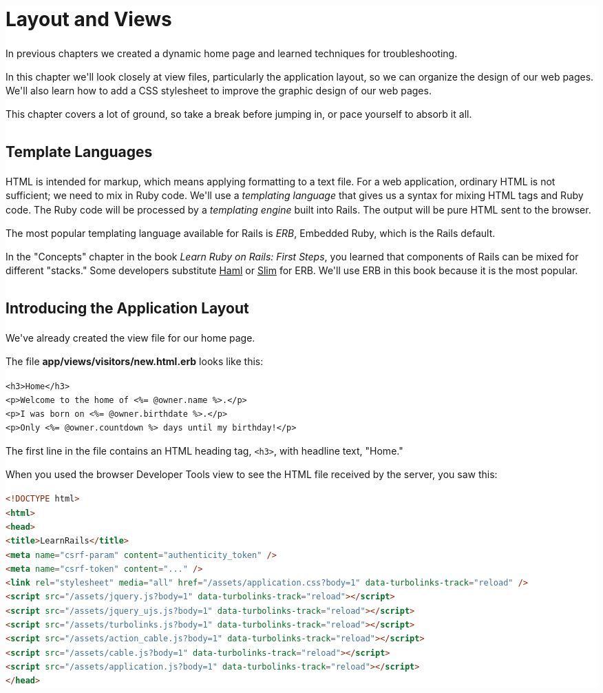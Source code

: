Layout and Views
================

In previous chapters we created a dynamic home page and learned
techniques for troubleshooting.

In this chapter we'll look closely at view files, particularly the
application layout, so we can organize the design of our web pages.
We'll also learn how to add a CSS stylesheet to improve the graphic
design of our web pages.

This chapter covers a lot of ground, so take a break before jumping in,
or pace yourself to absorb it all.

Template Languages
------------------

HTML is intended for markup, which means applying formatting to a text
file. For a web application, ordinary HTML is not sufficient; we need to
mix in Ruby code. We'll use a *templating language* that gives us a
syntax for mixing HTML tags and Ruby code. The Ruby code will be
processed by a *templating engine* built into Rails. The output will be
pure HTML sent to the browser.

The most popular templating language available for Rails is *ERB*,
Embedded Ruby, which is the Rails default.

In the "Concepts" chapter in the book *Learn Ruby on Rails: First Steps*, you learned that components of Rails can be
mixed for different "stacks." Some developers substitute
[Haml](http://haml.info/) or [Slim](http://slim-lang.com/) for ERB.
We'll use ERB in this book because it is the most popular.

Introducing the Application Layout
----------------------------------

We've already created the view file for our home page.

The file **app/views/visitors/new.html.erb** looks like this:


```erb
<h3>Home</h3>
<p>Welcome to the home of <%= @owner.name %>.</p>
<p>I was born on <%= @owner.birthdate %>.</p>
<p>Only <%= @owner.countdown %> days until my birthday!</p>
```

The first line in the file contains an HTML heading tag, `<h3>`, with
headline text, "Home."

When you used the browser Developer Tools view to see the HTML file received
by the server, you saw this:


```html
<!DOCTYPE html>
<html>
<head>
<title>LearnRails</title>
<meta name="csrf-param" content="authenticity_token" />
<meta name="csrf-token" content="..." />
<link rel="stylesheet" media="all" href="/assets/application.css?body=1" data-turbolinks-track="reload" />
<script src="/assets/jquery.js?body=1" data-turbolinks-track="reload"></script>
<script src="/assets/jquery_ujs.js?body=1" data-turbolinks-track="reload"></script>
<script src="/assets/turbolinks.js?body=1" data-turbolinks-track="reload"></script>
<script src="/assets/action_cable.js?body=1" data-turbolinks-track="reload"></script>
<script src="/assets/cable.js?body=1" data-turbolinks-track="reload"></script>
<script src="/assets/application.js?body=1" data-turbolinks-track="reload"></script>
</head>
```